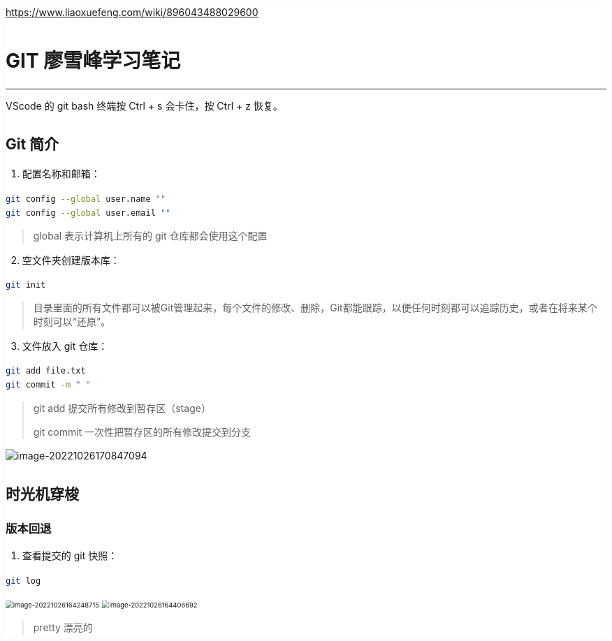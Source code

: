 https://www.liaoxuefeng.com/wiki/896043488029600

# GIT 廖雪峰学习笔记

---

VScode 的 git bash 终端按 Ctrl + s 会卡住，按 Ctrl + z 恢复。

## Git 简介 

1. 配置名称和邮箱：

```bash
git config --global user.name ""
git config --global user.email ""
```

> global 表示计算机上所有的 git 仓库都会使用这个配置

2. 空文件夹创建版本库：

```bash
git init
```

> 目录里面的所有文件都可以被Git管理起来，每个文件的修改、删除，Git都能跟踪，以便任何时刻都可以追踪历史，或者在将来某个时刻可以“还原”。

3. 文件放入 git 仓库：

```bash
git add file.txt
git commit -m " "
```

> git add 提交所有修改到暂存区（stage）
>
> git commit 一次性把暂存区的所有修改提交到分支

![image-20221026170847094](https://jzh119.oss-cn-beijing.aliyuncs.com/img/image-20221026170847094.png)

## 时光机穿梭

### 版本回退

1. 查看提交的 git 快照：

```bash
git log
```

<img src="https://jzh119.oss-cn-beijing.aliyuncs.com/img/image-20221026164248715.png" alt="image-20221026164248715" style="zoom:67%;" />

<img src="https://jzh119.oss-cn-beijing.aliyuncs.com/img/image-20221026164406692.png" alt="image-20221026164406692" style="zoom:67%;" />

> pretty 漂亮的
